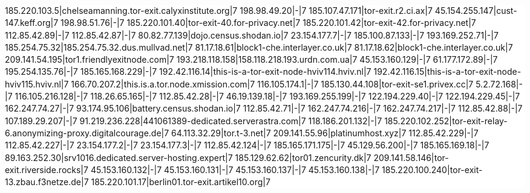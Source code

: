 185.220.103.5|chelseamanning.tor-exit.calyxinstitute.org|7
198.98.49.20|-|7
185.107.47.171|tor-exit.r2.ci.ax|7
45.154.255.147|cust-147.keff.org|7
198.98.51.76|-|7
185.220.101.40|tor-exit-40.for-privacy.net|7
185.220.101.42|tor-exit-42.for-privacy.net|7
112.85.42.89|-|7
112.85.42.87|-|7
80.82.77.139|dojo.census.shodan.io|7
23.154.177.7|-|7
185.100.87.133|-|7
193.169.252.71|-|7
185.254.75.32|185.254.75.32.dus.mullvad.net|7
81.17.18.61|block1-che.interlayer.co.uk|7
81.17.18.62|block1-che.interlayer.co.uk|7
209.141.54.195|tor1.friendlyexitnode.com|7
193.218.118.158|158.118.218.193.urdn.com.ua|7
45.153.160.129|-|7
61.177.172.89|-|7
195.254.135.76|-|7
185.165.168.229|-|7
192.42.116.14|this-is-a-tor-exit-node-hviv114.hviv.nl|7
192.42.116.15|this-is-a-tor-exit-node-hviv115.hviv.nl|7
166.70.207.2|this.is.a.tor.node.xmission.com|7
116.105.174.1|-|7
185.130.44.108|tor-exit-se1.privex.cc|7
5.2.72.168|-|7
116.105.216.128|-|7
118.26.65.165|-|7
112.85.42.28|-|7
46.19.139.18|-|7
193.169.255.199|-|7
122.194.229.40|-|7
122.194.229.45|-|7
162.247.74.27|-|7
93.174.95.106|battery.census.shodan.io|7
112.85.42.71|-|7
162.247.74.216|-|7
162.247.74.217|-|7
112.85.42.88|-|7
107.189.29.207|-|7
91.219.236.228|441061389-dedicated.serverastra.com|7
118.186.201.132|-|7
185.220.102.252|tor-exit-relay-6.anonymizing-proxy.digitalcourage.de|7
64.113.32.29|tor.t-3.net|7
209.141.55.96|platinumhost.xyz|7
112.85.42.229|-|7
112.85.42.227|-|7
23.154.177.2|-|7
23.154.177.3|-|7
112.85.42.124|-|7
185.165.171.175|-|7
45.129.56.200|-|7
185.165.169.18|-|7
89.163.252.30|srv1016.dedicated.server-hosting.expert|7
185.129.62.62|tor01.zencurity.dk|7
209.141.58.146|tor-exit.riverside.rocks|7
45.153.160.132|-|7
45.153.160.131|-|7
45.153.160.137|-|7
45.153.160.138|-|7
185.220.100.240|tor-exit-13.zbau.f3netze.de|7
185.220.101.17|berlin01.tor-exit.artikel10.org|7